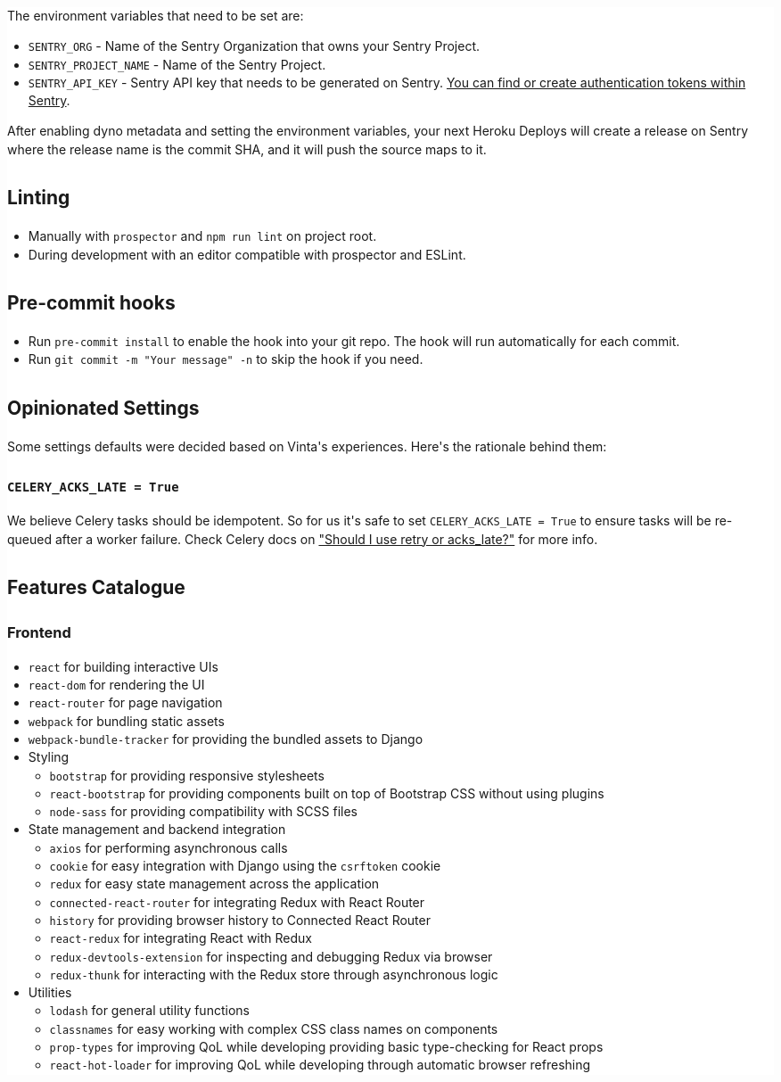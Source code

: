 The environment variables that need to be set are:

- `SENTRY_ORG` - Name of the Sentry Organization that owns your Sentry Project.
- `SENTRY_PROJECT_NAME` - Name of the Sentry Project.
- `SENTRY_API_KEY` - Sentry API key that needs to be generated on Sentry. [You can find or create authentication tokens within Sentry](https://sentry.io/api/).

After enabling dyno metadata and setting the environment variables, your next Heroku Deploys will create a release on Sentry where the release name is the commit SHA, and it will push the source maps to it.

## Linting
- Manually with `prospector` and `npm run lint` on project root.
- During development with an editor compatible with prospector and ESLint.

## Pre-commit hooks
- Run `pre-commit install` to enable the hook into your git repo. The hook will run automatically for each commit.
- Run `git commit -m "Your message" -n` to skip the hook if you need.

## Opinionated Settings
Some settings defaults were decided based on Vinta's experiences. Here's the rationale behind them:

### `CELERY_ACKS_LATE = True`
We believe Celery tasks should be idempotent. So for us it's safe to set `CELERY_ACKS_LATE = True` to ensure tasks will be re-queued after a worker failure. Check Celery docs on ["Should I use retry or acks_late?"](https://docs.celeryproject.org/en/latest/faq.html#should-i-use-retry-or-acks-late) for more info.

## Features Catalogue

### Frontend
- `react` for building interactive UIs
- `react-dom` for rendering the UI
- `react-router` for page navigation
- `webpack` for bundling static assets
- `webpack-bundle-tracker` for providing the bundled assets to Django
- Styling
  - `bootstrap` for providing responsive stylesheets
  - `react-bootstrap` for providing components built on top of Bootstrap CSS without using plugins
  - `node-sass` for providing compatibility with SCSS files
- State management and backend integration
  - `axios` for performing asynchronous calls
  - `cookie` for easy integration with Django using the `csrftoken` cookie
  - `redux` for easy state management across the application
  - `connected-react-router` for integrating Redux with React Router
  - `history` for providing browser history to Connected React Router
  - `react-redux` for integrating React with Redux
  - `redux-devtools-extension` for inspecting and debugging Redux via browser
  - `redux-thunk` for interacting with the Redux store through asynchronous logic
- Utilities
  - `lodash` for general utility functions
  - `classnames` for easy working with complex CSS class names on components
  - `prop-types` for improving QoL while developing providing basic type-checking for React props
  - `react-hot-loader` for improving QoL while developing through automatic browser refreshing
